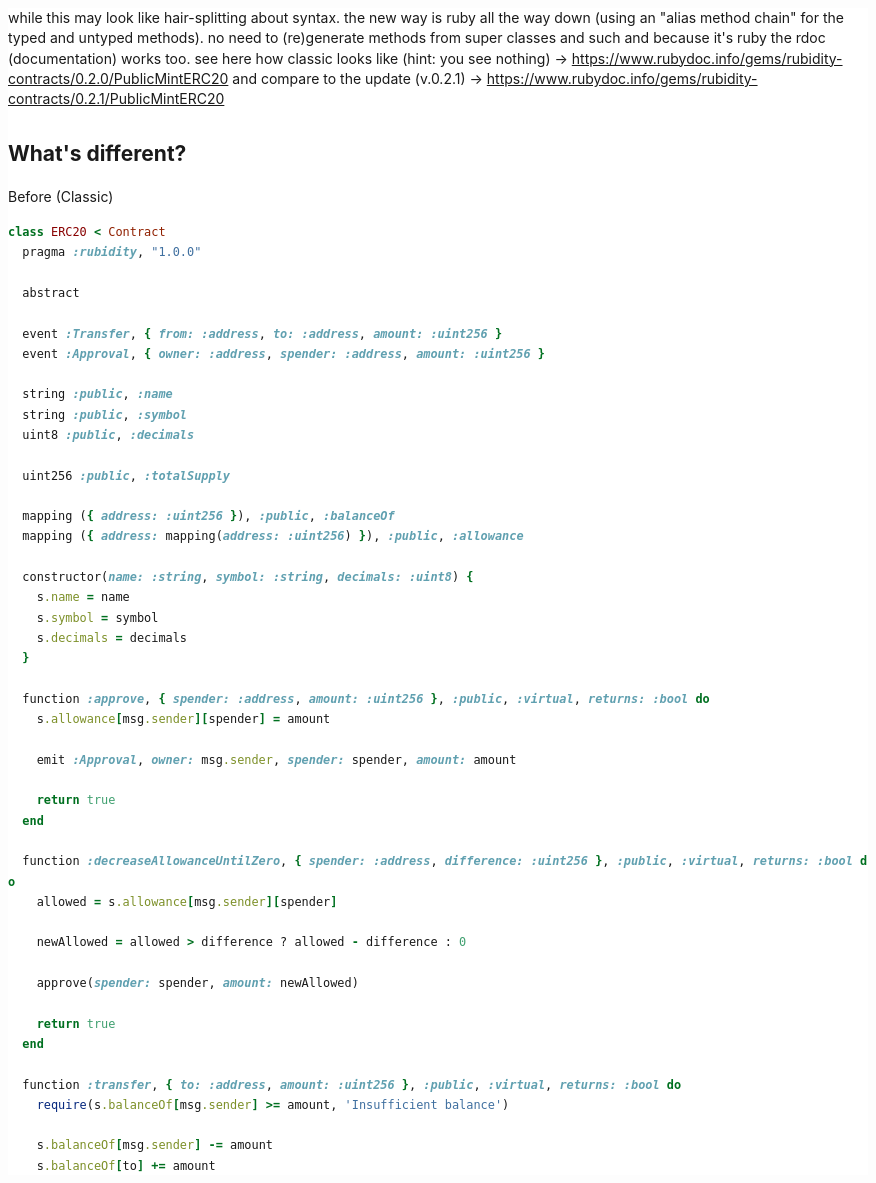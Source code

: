 while this may look like hair-splitting about syntax. 
the new way is ruby all the way down (using an "alias method chain" for the typed and untyped methods). no need to (re)generate methods from super classes and such and because it's ruby the rdoc (documentation) works too. 
see here how classic looks like (hint: you see nothing) -> <https://www.rubydoc.info/gems/rubidity-contracts/0.2.0/PublicMintERC20> 
and compare to the update (v.0.2.1) -> <https://www.rubydoc.info/gems/rubidity-contracts/0.2.1/PublicMintERC20> 




## What's different?


Before (Classic)

```ruby
class ERC20 < Contract
  pragma :rubidity, "1.0.0"
  
  abstract
  
  event :Transfer, { from: :address, to: :address, amount: :uint256 }
  event :Approval, { owner: :address, spender: :address, amount: :uint256 }

  string :public, :name
  string :public, :symbol
  uint8 :public, :decimals
  
  uint256 :public, :totalSupply

  mapping ({ address: :uint256 }), :public, :balanceOf
  mapping ({ address: mapping(address: :uint256) }), :public, :allowance
  
  constructor(name: :string, symbol: :string, decimals: :uint8) {
    s.name = name
    s.symbol = symbol
    s.decimals = decimals
  }

  function :approve, { spender: :address, amount: :uint256 }, :public, :virtual, returns: :bool do
    s.allowance[msg.sender][spender] = amount
    
    emit :Approval, owner: msg.sender, spender: spender, amount: amount
    
    return true
  end
  
  function :decreaseAllowanceUntilZero, { spender: :address, difference: :uint256 }, :public, :virtual, returns: :bool do
    allowed = s.allowance[msg.sender][spender]
    
    newAllowed = allowed > difference ? allowed - difference : 0
    
    approve(spender: spender, amount: newAllowed)
    
    return true
  end
  
  function :transfer, { to: :address, amount: :uint256 }, :public, :virtual, returns: :bool do
    require(s.balanceOf[msg.sender] >= amount, 'Insufficient balance')
    
    s.balanceOf[msg.sender] -= amount
    s.balanceOf[to] += amount

```